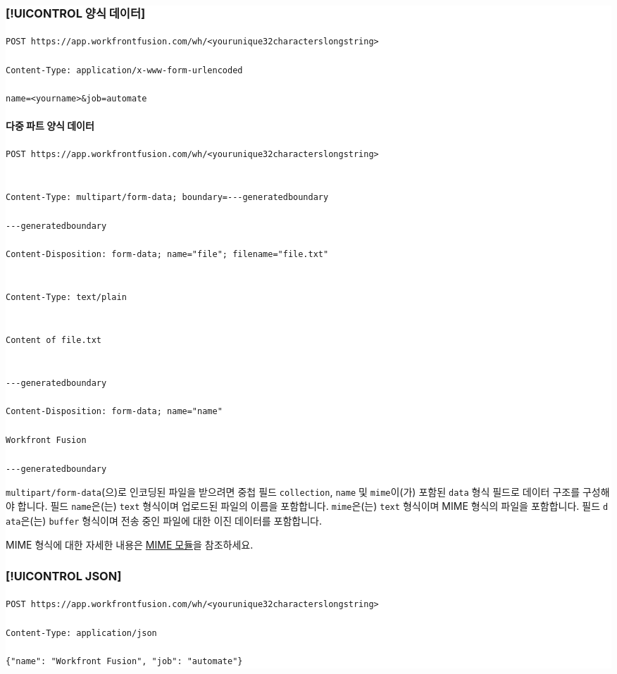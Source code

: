 ### [!UICONTROL 양식 데이터]

```
POST https://app.workfrontfusion.com/wh/<yourunique32characterslongstring>

Content-Type: application/x-www-form-urlencoded

name=<yourname>&job=automate
```

#### 다중 파트 양식 데이터

```
POST https://app.workfrontfusion.com/wh/<yourunique32characterslongstring>


Content-Type: multipart/form-data; boundary=---generatedboundary

---generatedboundary

Content-Disposition: form-data; name="file"; filename="file.txt"


Content-Type: text/plain


Content of file.txt


---generatedboundary

Content-Disposition: form-data; name="name"

Workfront Fusion

---generatedboundary
```

`multipart/form-data`(으)로 인코딩된 파일을 받으려면 중첩 필드 `collection`, `name` 및 `mime`이(가) 포함된 `data` 형식 필드로 데이터 구조를 구성해야 합니다. 필드 `name`은(는) `text` 형식이며 업로드된 파일의 이름을 포함합니다. `mime`은(는) `text` 형식이며 MIME 형식의 파일을 포함합니다. 필드 `data`은(는) `buffer` 형식이며 전송 중인 파일에 대한 이진 데이터를 포함합니다.

MIME 형식에 대한 자세한 내용은 [MIME 모듈](/help/workfront-fusion/references/apps-and-modules/tools-and-transformers/mime.md)을 참조하세요.

### [!UICONTROL JSON]

```
POST https://app.workfrontfusion.com/wh/<yourunique32characterslongstring>

Content-Type: application/json

{"name": "Workfront Fusion", "job": "automate"}
```
